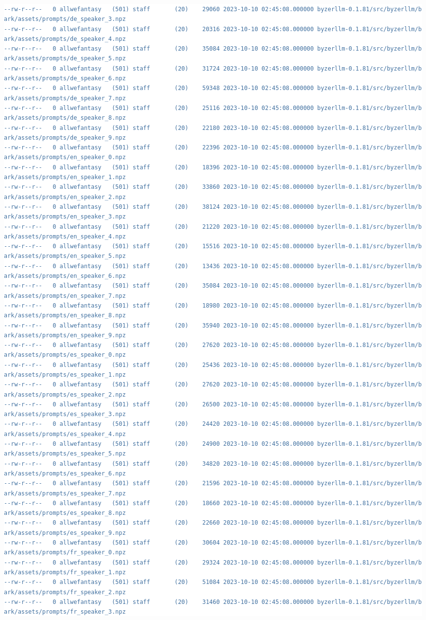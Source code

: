 ```diff
--rw-r--r--   0 allwefantasy   (501) staff       (20)    29060 2023-10-10 02:45:08.000000 byzerllm-0.1.81/src/byzerllm/bark/assets/prompts/de_speaker_3.npz
--rw-r--r--   0 allwefantasy   (501) staff       (20)    20316 2023-10-10 02:45:08.000000 byzerllm-0.1.81/src/byzerllm/bark/assets/prompts/de_speaker_4.npz
--rw-r--r--   0 allwefantasy   (501) staff       (20)    35084 2023-10-10 02:45:08.000000 byzerllm-0.1.81/src/byzerllm/bark/assets/prompts/de_speaker_5.npz
--rw-r--r--   0 allwefantasy   (501) staff       (20)    31724 2023-10-10 02:45:08.000000 byzerllm-0.1.81/src/byzerllm/bark/assets/prompts/de_speaker_6.npz
--rw-r--r--   0 allwefantasy   (501) staff       (20)    59348 2023-10-10 02:45:08.000000 byzerllm-0.1.81/src/byzerllm/bark/assets/prompts/de_speaker_7.npz
--rw-r--r--   0 allwefantasy   (501) staff       (20)    25116 2023-10-10 02:45:08.000000 byzerllm-0.1.81/src/byzerllm/bark/assets/prompts/de_speaker_8.npz
--rw-r--r--   0 allwefantasy   (501) staff       (20)    22180 2023-10-10 02:45:08.000000 byzerllm-0.1.81/src/byzerllm/bark/assets/prompts/de_speaker_9.npz
--rw-r--r--   0 allwefantasy   (501) staff       (20)    22396 2023-10-10 02:45:08.000000 byzerllm-0.1.81/src/byzerllm/bark/assets/prompts/en_speaker_0.npz
--rw-r--r--   0 allwefantasy   (501) staff       (20)    18396 2023-10-10 02:45:08.000000 byzerllm-0.1.81/src/byzerllm/bark/assets/prompts/en_speaker_1.npz
--rw-r--r--   0 allwefantasy   (501) staff       (20)    33860 2023-10-10 02:45:08.000000 byzerllm-0.1.81/src/byzerllm/bark/assets/prompts/en_speaker_2.npz
--rw-r--r--   0 allwefantasy   (501) staff       (20)    38124 2023-10-10 02:45:08.000000 byzerllm-0.1.81/src/byzerllm/bark/assets/prompts/en_speaker_3.npz
--rw-r--r--   0 allwefantasy   (501) staff       (20)    21220 2023-10-10 02:45:08.000000 byzerllm-0.1.81/src/byzerllm/bark/assets/prompts/en_speaker_4.npz
--rw-r--r--   0 allwefantasy   (501) staff       (20)    15516 2023-10-10 02:45:08.000000 byzerllm-0.1.81/src/byzerllm/bark/assets/prompts/en_speaker_5.npz
--rw-r--r--   0 allwefantasy   (501) staff       (20)    13436 2023-10-10 02:45:08.000000 byzerllm-0.1.81/src/byzerllm/bark/assets/prompts/en_speaker_6.npz
--rw-r--r--   0 allwefantasy   (501) staff       (20)    35084 2023-10-10 02:45:08.000000 byzerllm-0.1.81/src/byzerllm/bark/assets/prompts/en_speaker_7.npz
--rw-r--r--   0 allwefantasy   (501) staff       (20)    18980 2023-10-10 02:45:08.000000 byzerllm-0.1.81/src/byzerllm/bark/assets/prompts/en_speaker_8.npz
--rw-r--r--   0 allwefantasy   (501) staff       (20)    35940 2023-10-10 02:45:08.000000 byzerllm-0.1.81/src/byzerllm/bark/assets/prompts/en_speaker_9.npz
--rw-r--r--   0 allwefantasy   (501) staff       (20)    27620 2023-10-10 02:45:08.000000 byzerllm-0.1.81/src/byzerllm/bark/assets/prompts/es_speaker_0.npz
--rw-r--r--   0 allwefantasy   (501) staff       (20)    25436 2023-10-10 02:45:08.000000 byzerllm-0.1.81/src/byzerllm/bark/assets/prompts/es_speaker_1.npz
--rw-r--r--   0 allwefantasy   (501) staff       (20)    27620 2023-10-10 02:45:08.000000 byzerllm-0.1.81/src/byzerllm/bark/assets/prompts/es_speaker_2.npz
--rw-r--r--   0 allwefantasy   (501) staff       (20)    26500 2023-10-10 02:45:08.000000 byzerllm-0.1.81/src/byzerllm/bark/assets/prompts/es_speaker_3.npz
--rw-r--r--   0 allwefantasy   (501) staff       (20)    24420 2023-10-10 02:45:08.000000 byzerllm-0.1.81/src/byzerllm/bark/assets/prompts/es_speaker_4.npz
--rw-r--r--   0 allwefantasy   (501) staff       (20)    24900 2023-10-10 02:45:08.000000 byzerllm-0.1.81/src/byzerllm/bark/assets/prompts/es_speaker_5.npz
--rw-r--r--   0 allwefantasy   (501) staff       (20)    34820 2023-10-10 02:45:08.000000 byzerllm-0.1.81/src/byzerllm/bark/assets/prompts/es_speaker_6.npz
--rw-r--r--   0 allwefantasy   (501) staff       (20)    21596 2023-10-10 02:45:08.000000 byzerllm-0.1.81/src/byzerllm/bark/assets/prompts/es_speaker_7.npz
--rw-r--r--   0 allwefantasy   (501) staff       (20)    18660 2023-10-10 02:45:08.000000 byzerllm-0.1.81/src/byzerllm/bark/assets/prompts/es_speaker_8.npz
--rw-r--r--   0 allwefantasy   (501) staff       (20)    22660 2023-10-10 02:45:08.000000 byzerllm-0.1.81/src/byzerllm/bark/assets/prompts/es_speaker_9.npz
--rw-r--r--   0 allwefantasy   (501) staff       (20)    30604 2023-10-10 02:45:08.000000 byzerllm-0.1.81/src/byzerllm/bark/assets/prompts/fr_speaker_0.npz
--rw-r--r--   0 allwefantasy   (501) staff       (20)    29324 2023-10-10 02:45:08.000000 byzerllm-0.1.81/src/byzerllm/bark/assets/prompts/fr_speaker_1.npz
--rw-r--r--   0 allwefantasy   (501) staff       (20)    51084 2023-10-10 02:45:08.000000 byzerllm-0.1.81/src/byzerllm/bark/assets/prompts/fr_speaker_2.npz
--rw-r--r--   0 allwefantasy   (501) staff       (20)    31460 2023-10-10 02:45:08.000000 byzerllm-0.1.81/src/byzerllm/bark/assets/prompts/fr_speaker_3.npz
```
